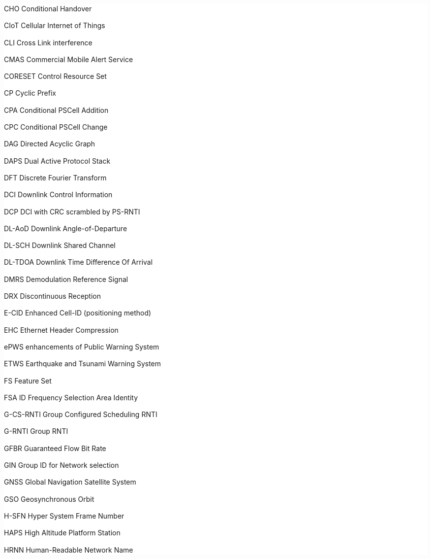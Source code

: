 CHO Conditional Handover

CIoT Cellular Internet of Things

CLI Cross Link interference

CMAS Commercial Mobile Alert Service

CORESET Control Resource Set

CP Cyclic Prefix

CPA Conditional PSCell Addition

CPC Conditional PSCell Change

DAG Directed Acyclic Graph

DAPS Dual Active Protocol Stack

DFT Discrete Fourier Transform

DCI Downlink Control Information

DCP DCI with CRC scrambled by PS-RNTI

DL-AoD Downlink Angle-of-Departure

DL-SCH Downlink Shared Channel

DL-TDOA Downlink Time Difference Of Arrival

DMRS Demodulation Reference Signal

DRX Discontinuous Reception

E-CID Enhanced Cell-ID (positioning method)

EHC Ethernet Header Compression

ePWS enhancements of Public Warning System

ETWS Earthquake and Tsunami Warning System

FS Feature Set

FSA ID Frequency Selection Area Identity

G-CS-RNTI Group Configured Scheduling RNTI

G-RNTI Group RNTI

GFBR Guaranteed Flow Bit Rate

GIN Group ID for Network selection

GNSS Global Navigation Satellite System

GSO Geosynchronous Orbit

H-SFN Hyper System Frame Number

HAPS High Altitude Platform Station

HRNN Human-Readable Network Name
